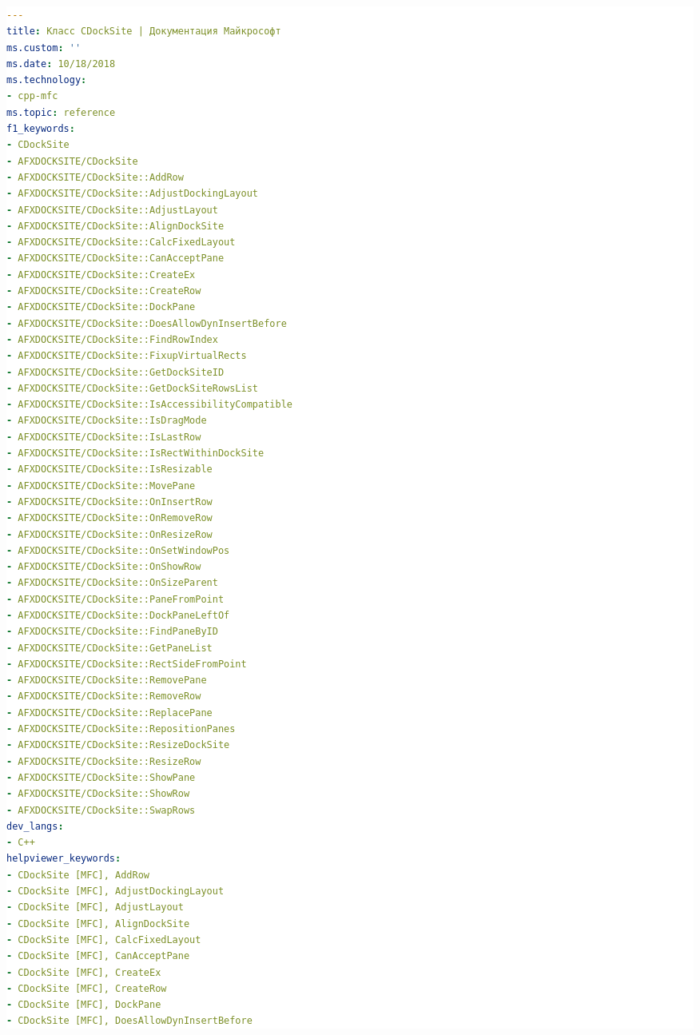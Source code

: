 ```yaml
---
title: Класс CDockSite | Документация Майкрософт
ms.custom: ''
ms.date: 10/18/2018
ms.technology:
- cpp-mfc
ms.topic: reference
f1_keywords:
- CDockSite
- AFXDOCKSITE/CDockSite
- AFXDOCKSITE/CDockSite::AddRow
- AFXDOCKSITE/CDockSite::AdjustDockingLayout
- AFXDOCKSITE/CDockSite::AdjustLayout
- AFXDOCKSITE/CDockSite::AlignDockSite
- AFXDOCKSITE/CDockSite::CalcFixedLayout
- AFXDOCKSITE/CDockSite::CanAcceptPane
- AFXDOCKSITE/CDockSite::CreateEx
- AFXDOCKSITE/CDockSite::CreateRow
- AFXDOCKSITE/CDockSite::DockPane
- AFXDOCKSITE/CDockSite::DoesAllowDynInsertBefore
- AFXDOCKSITE/CDockSite::FindRowIndex
- AFXDOCKSITE/CDockSite::FixupVirtualRects
- AFXDOCKSITE/CDockSite::GetDockSiteID
- AFXDOCKSITE/CDockSite::GetDockSiteRowsList
- AFXDOCKSITE/CDockSite::IsAccessibilityCompatible
- AFXDOCKSITE/CDockSite::IsDragMode
- AFXDOCKSITE/CDockSite::IsLastRow
- AFXDOCKSITE/CDockSite::IsRectWithinDockSite
- AFXDOCKSITE/CDockSite::IsResizable
- AFXDOCKSITE/CDockSite::MovePane
- AFXDOCKSITE/CDockSite::OnInsertRow
- AFXDOCKSITE/CDockSite::OnRemoveRow
- AFXDOCKSITE/CDockSite::OnResizeRow
- AFXDOCKSITE/CDockSite::OnSetWindowPos
- AFXDOCKSITE/CDockSite::OnShowRow
- AFXDOCKSITE/CDockSite::OnSizeParent
- AFXDOCKSITE/CDockSite::PaneFromPoint
- AFXDOCKSITE/CDockSite::DockPaneLeftOf
- AFXDOCKSITE/CDockSite::FindPaneByID
- AFXDOCKSITE/CDockSite::GetPaneList
- AFXDOCKSITE/CDockSite::RectSideFromPoint
- AFXDOCKSITE/CDockSite::RemovePane
- AFXDOCKSITE/CDockSite::RemoveRow
- AFXDOCKSITE/CDockSite::ReplacePane
- AFXDOCKSITE/CDockSite::RepositionPanes
- AFXDOCKSITE/CDockSite::ResizeDockSite
- AFXDOCKSITE/CDockSite::ResizeRow
- AFXDOCKSITE/CDockSite::ShowPane
- AFXDOCKSITE/CDockSite::ShowRow
- AFXDOCKSITE/CDockSite::SwapRows
dev_langs:
- C++
helpviewer_keywords:
- CDockSite [MFC], AddRow
- CDockSite [MFC], AdjustDockingLayout
- CDockSite [MFC], AdjustLayout
- CDockSite [MFC], AlignDockSite
- CDockSite [MFC], CalcFixedLayout
- CDockSite [MFC], CanAcceptPane
- CDockSite [MFC], CreateEx
- CDockSite [MFC], CreateRow
- CDockSite [MFC], DockPane
- CDockSite [MFC], DoesAllowDynInsertBefore
```
